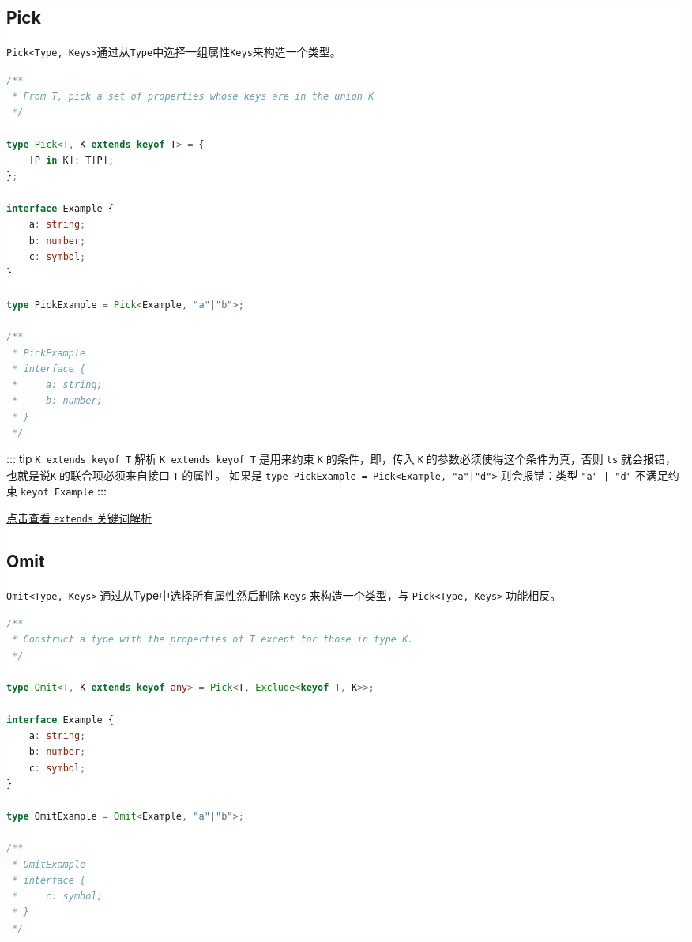 ## Pick
`Pick<Type, Keys>`通过从`Type`中选择一组属性`Keys`来构造一个类型。

``` ts
/**
 * From T, pick a set of properties whose keys are in the union K
 */

type Pick<T, K extends keyof T> = {
    [P in K]: T[P];
};

interface Example {
    a: string;
    b: number;
    c: symbol;
}

type PickExample = Pick<Example, "a"|"b">;

/**
 * PickExample
 * interface {
 *     a: string;
 *     b: number;
 * }
 */
```

::: tip  `K extends keyof T` 解析
`K extends keyof T` 是用来约束 `K` 的条件，即，传入 `K` 的参数必须使得这个条件为真，否则 `ts` 就会报错，也就是说`K` 的联合项必须来自接口 `T` 的属性。
 如果是 `type PickExample = Pick<Example, "a"|"d">` 则会报错：类型 `"a" | "d"` 不满足约束 `keyof Example`
:::

[点击查看 `extends` 关键词解析](/study-blog/ts-extend.html#extend) 

## Omit
`Omit<Type, Keys>` 通过从Type中选择所有属性然后删除 `Keys` 来构造一个类型，与 `Pick<Type, Keys>` 功能相反。

``` ts
/**
 * Construct a type with the properties of T except for those in type K.
 */

type Omit<T, K extends keyof any> = Pick<T, Exclude<keyof T, K>>;

interface Example {
    a: string;
    b: number;
    c: symbol;
}

type OmitExample = Omit<Example, "a"|"b">;

/**
 * OmitExample
 * interface {
 *     c: symbol;
 * }
 */
```
